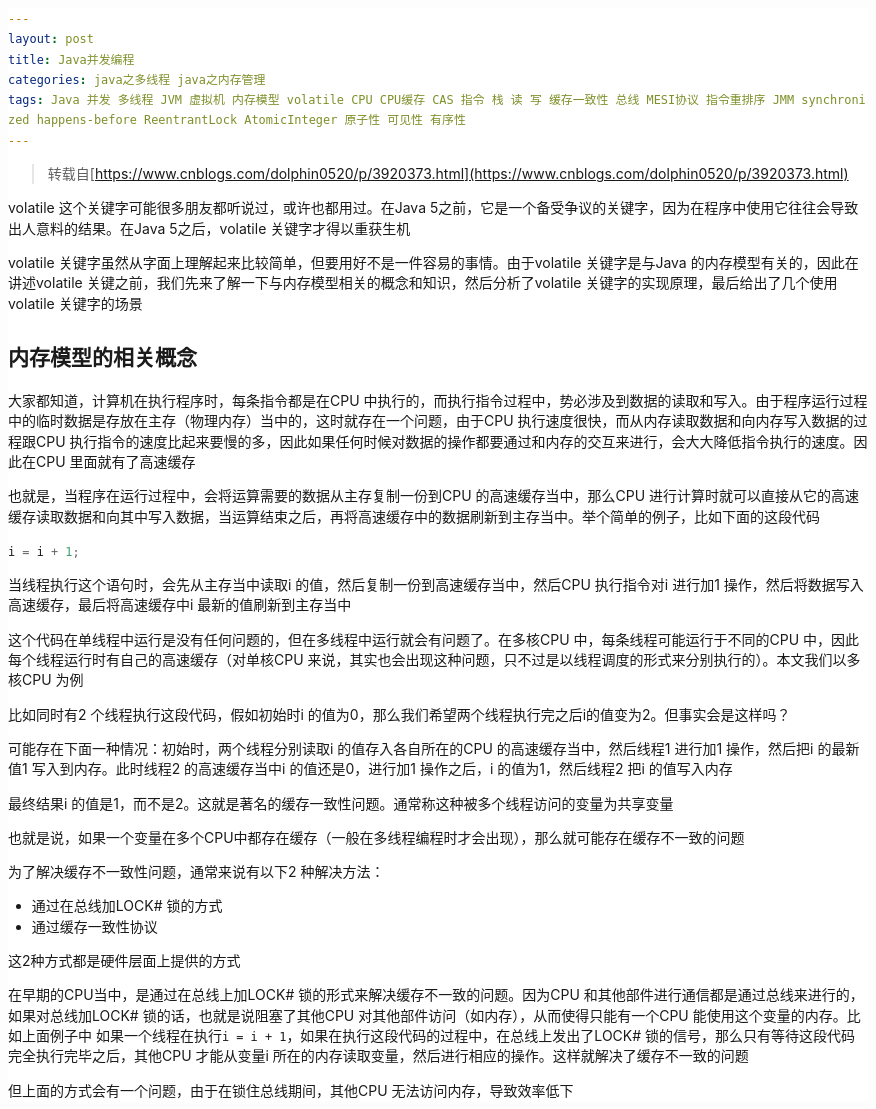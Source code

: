 ```yaml
---
layout: post
title: Java并发编程
categories: java之多线程 java之内存管理 
tags: Java 并发 多线程 JVM 虚拟机 内存模型 volatile CPU CPU缓存 CAS 指令 栈 读 写 缓存一致性 总线 MESI协议 指令重排序 JMM synchronized happens-before ReentrantLock AtomicInteger 原子性 可见性 有序性 
---
```


>转载自[https://www.cnblogs.com/dolphin0520/p/3920373.html](https://www.cnblogs.com/dolphin0520/p/3920373.html)

volatile 这个关键字可能很多朋友都听说过，或许也都用过。在Java 5之前，它是一个备受争议的关键字，因为在程序中使用它往往会导致出人意料的结果。在Java 5之后，volatile 关键字才得以重获生机

volatile 关键字虽然从字面上理解起来比较简单，但要用好不是一件容易的事情。由于volatile 关键字是与Java 的内存模型有关的，因此在讲述volatile 关键之前，我们先来了解一下与内存模型相关的概念和知识，然后分析了volatile 关键字的实现原理，最后给出了几个使用volatile 关键字的场景

## 内存模型的相关概念

大家都知道，计算机在执行程序时，每条指令都是在CPU 中执行的，而执行指令过程中，势必涉及到数据的读取和写入。由于程序运行过程中的临时数据是存放在主存（物理内存）当中的，这时就存在一个问题，由于CPU 执行速度很快，而从内存读取数据和向内存写入数据的过程跟CPU 执行指令的速度比起来要慢的多，因此如果任何时候对数据的操作都要通过和内存的交互来进行，会大大降低指令执行的速度。因此在CPU 里面就有了高速缓存

也就是，当程序在运行过程中，会将运算需要的数据从主存复制一份到CPU 的高速缓存当中，那么CPU 进行计算时就可以直接从它的高速缓存读取数据和向其中写入数据，当运算结束之后，再将高速缓存中的数据刷新到主存当中。举个简单的例子，比如下面的这段代码

```java
i = i + 1;
```

当线程执行这个语句时，会先从主存当中读取i 的值，然后复制一份到高速缓存当中，然后CPU 执行指令对i 进行加1 操作，然后将数据写入高速缓存，最后将高速缓存中i 最新的值刷新到主存当中

这个代码在单线程中运行是没有任何问题的，但在多线程中运行就会有问题了。在多核CPU 中，每条线程可能运行于不同的CPU 中，因此每个线程运行时有自己的高速缓存（对单核CPU 来说，其实也会出现这种问题，只不过是以线程调度的形式来分别执行的）。本文我们以多核CPU 为例

比如同时有2 个线程执行这段代码，假如初始时i 的值为0，那么我们希望两个线程执行完之后i的值变为2。但事实会是这样吗？

可能存在下面一种情况：初始时，两个线程分别读取i 的值存入各自所在的CPU 的高速缓存当中，然后线程1 进行加1 操作，然后把i 的最新值1 写入到内存。此时线程2 的高速缓存当中i 的值还是0，进行加1 操作之后，i 的值为1，然后线程2 把i 的值写入内存

最终结果i 的值是1，而不是2。这就是著名的缓存一致性问题。通常称这种被多个线程访问的变量为共享变量

也就是说，如果一个变量在多个CPU中都存在缓存（一般在多线程编程时才会出现），那么就可能存在缓存不一致的问题

为了解决缓存不一致性问题，通常来说有以下2 种解决方法：

* 通过在总线加LOCK# 锁的方式
* 通过缓存一致性协议

这2种方式都是硬件层面上提供的方式

在早期的CPU当中，是通过在总线上加LOCK# 锁的形式来解决缓存不一致的问题。因为CPU 和其他部件进行通信都是通过总线来进行的，如果对总线加LOCK# 锁的话，也就是说阻塞了其他CPU 对其他部件访问（如内存），从而使得只能有一个CPU 能使用这个变量的内存。比如上面例子中 如果一个线程在执行`i = i + 1`，如果在执行这段代码的过程中，在总线上发出了LOCK# 锁的信号，那么只有等待这段代码完全执行完毕之后，其他CPU 才能从变量i 所在的内存读取变量，然后进行相应的操作。这样就解决了缓存不一致的问题

但上面的方式会有一个问题，由于在锁住总线期间，其他CPU 无法访问内存，导致效率低下
